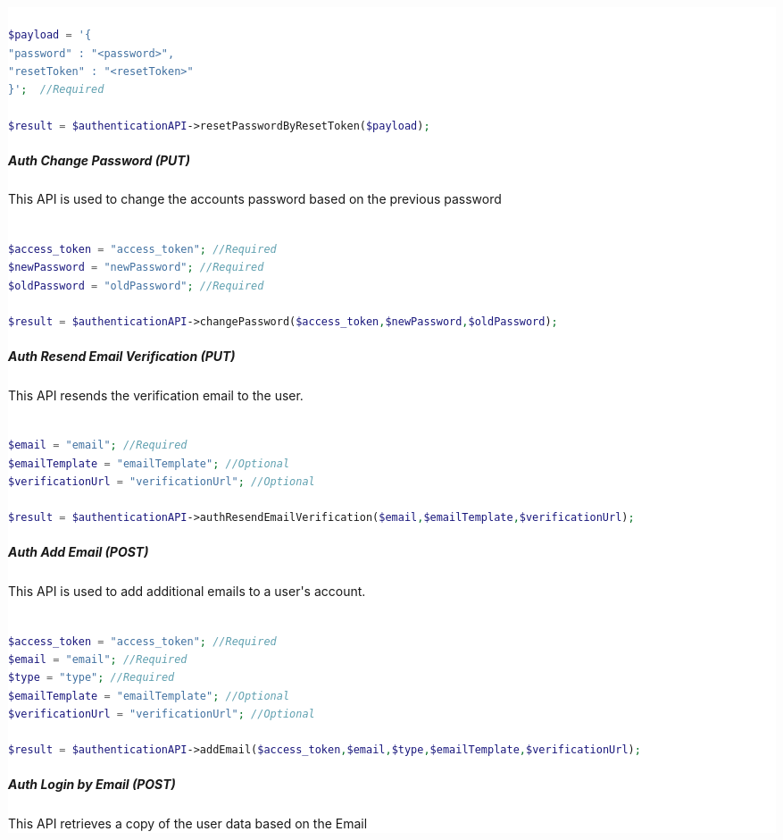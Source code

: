 
 ```php

 $payload = '{
"password" : "<password>",
"resetToken" : "<resetToken>"
}';  //Required
 
$result = $authenticationAPI->resetPasswordByResetToken($payload);
 ```

 
##### Auth Change Password (PUT)
This API is used to change the accounts password based on the previous password
 

 ```php
 
$access_token = "access_token"; //Required 
$newPassword = "newPassword"; //Required 
$oldPassword = "oldPassword"; //Required
 
$result = $authenticationAPI->changePassword($access_token,$newPassword,$oldPassword);
 ```

 
##### Auth Resend Email Verification (PUT)
This API resends the verification email to the user.
 

 ```php
 
$email = "email"; //Required 
$emailTemplate = "emailTemplate"; //Optional 
$verificationUrl = "verificationUrl"; //Optional
 
$result = $authenticationAPI->authResendEmailVerification($email,$emailTemplate,$verificationUrl);
 ```

 
##### Auth Add Email (POST)
This API is used to add additional emails to a user's account.
 

 ```php
 
$access_token = "access_token"; //Required 
$email = "email"; //Required 
$type = "type"; //Required 
$emailTemplate = "emailTemplate"; //Optional 
$verificationUrl = "verificationUrl"; //Optional
 
$result = $authenticationAPI->addEmail($access_token,$email,$type,$emailTemplate,$verificationUrl);
 ```

 
##### Auth Login by Email (POST)
This API retrieves a copy of the user data based on the Email
 